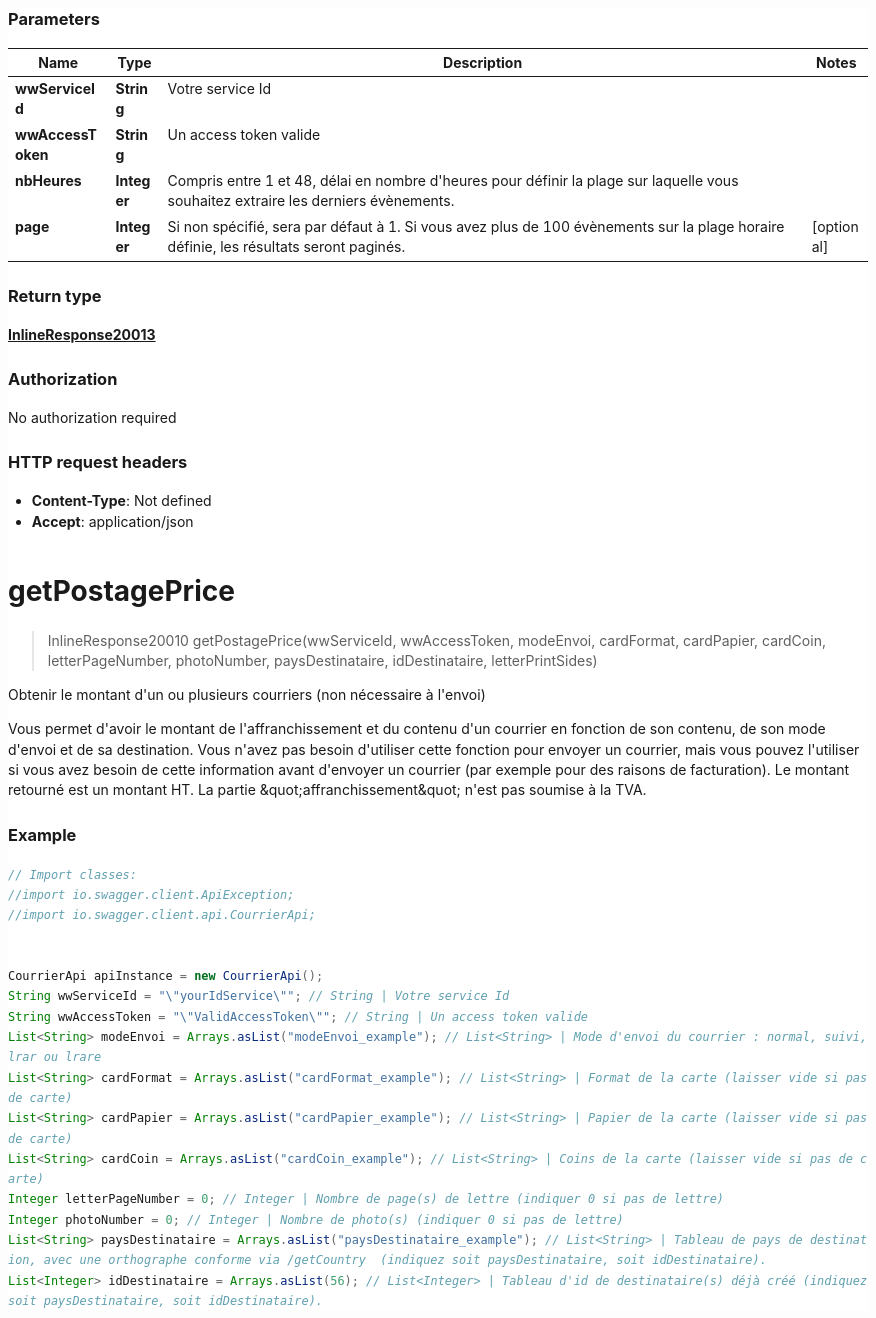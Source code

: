 ### Parameters

Name | Type | Description  | Notes
------------- | ------------- | ------------- | -------------
 **wwServiceId** | **String**| Votre service Id |
 **wwAccessToken** | **String**| Un access token valide |
 **nbHeures** | **Integer**| Compris entre 1 et 48, délai en nombre d&#x27;heures pour définir la plage sur laquelle vous souhaitez extraire les derniers évènements. |
 **page** | **Integer**| Si non spécifié, sera par défaut à 1. Si vous avez plus de 100 évènements sur la plage horaire définie, les résultats seront paginés. | [optional]

### Return type

[**InlineResponse20013**](InlineResponse20013.md)

### Authorization

No authorization required

### HTTP request headers

 - **Content-Type**: Not defined
 - **Accept**: application/json

<a name="getPostagePrice"></a>
# **getPostagePrice**
> InlineResponse20010 getPostagePrice(wwServiceId, wwAccessToken, modeEnvoi, cardFormat, cardPapier, cardCoin, letterPageNumber, photoNumber, paysDestinataire, idDestinataire, letterPrintSides)

Obtenir le montant d&#x27;un ou plusieurs courriers (non nécessaire à l&#x27;envoi)

Vous permet d&#x27;avoir le montant de l&#x27;affranchissement et du contenu d&#x27;un courrier en fonction de son contenu, de son mode d&#x27;envoi et de sa destination. Vous n&#x27;avez pas besoin d&#x27;utiliser cette fonction pour envoyer un courrier, mais vous pouvez l&#x27;utiliser si vous avez besoin de cette information avant d&#x27;envoyer un courrier (par exemple pour des raisons de facturation). Le montant retourné est un montant HT. La partie \&quot;affranchissement\&quot; n&#x27;est pas soumise à la TVA.

### Example
```java
// Import classes:
//import io.swagger.client.ApiException;
//import io.swagger.client.api.CourrierApi;


CourrierApi apiInstance = new CourrierApi();
String wwServiceId = "\"yourIdService\""; // String | Votre service Id
String wwAccessToken = "\"ValidAccessToken\""; // String | Un access token valide
List<String> modeEnvoi = Arrays.asList("modeEnvoi_example"); // List<String> | Mode d'envoi du courrier : normal, suivi, lrar ou lrare
List<String> cardFormat = Arrays.asList("cardFormat_example"); // List<String> | Format de la carte (laisser vide si pas de carte)
List<String> cardPapier = Arrays.asList("cardPapier_example"); // List<String> | Papier de la carte (laisser vide si pas de carte)
List<String> cardCoin = Arrays.asList("cardCoin_example"); // List<String> | Coins de la carte (laisser vide si pas de carte)
Integer letterPageNumber = 0; // Integer | Nombre de page(s) de lettre (indiquer 0 si pas de lettre)
Integer photoNumber = 0; // Integer | Nombre de photo(s) (indiquer 0 si pas de lettre)
List<String> paysDestinataire = Arrays.asList("paysDestinataire_example"); // List<String> | Tableau de pays de destination, avec une orthographe conforme via /getCountry  (indiquez soit paysDestinataire, soit idDestinataire).
List<Integer> idDestinataire = Arrays.asList(56); // List<Integer> | Tableau d'id de destinataire(s) déjà créé (indiquez soit paysDestinataire, soit idDestinataire).
```